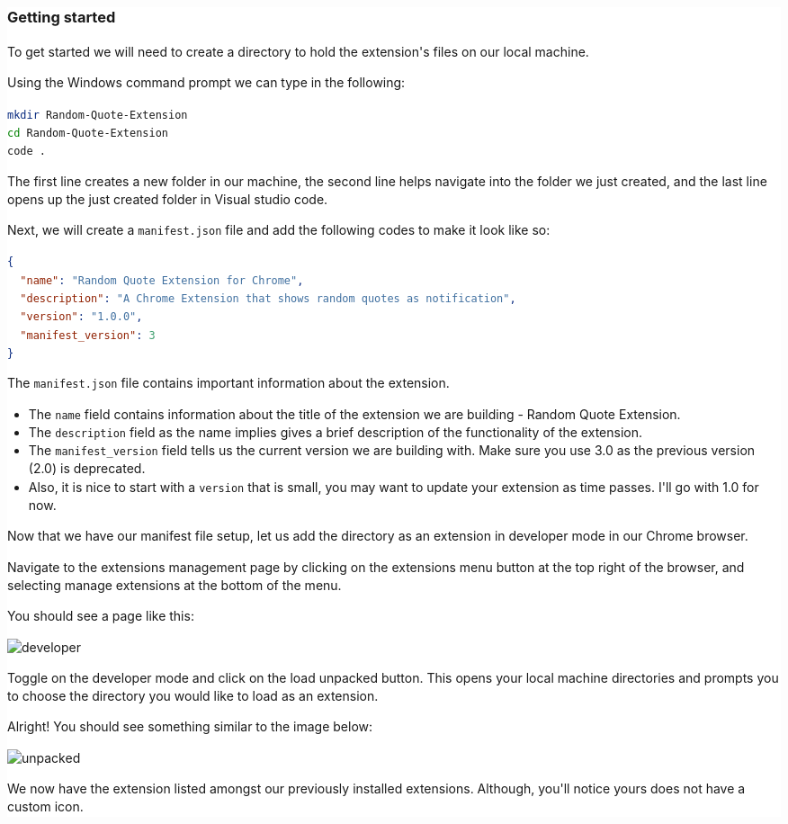 ### Getting started
To get started we will need to create a directory to hold the extension's files on our local machine.

Using the Windows command prompt we can type in the following:

```bash
mkdir Random-Quote-Extension
cd Random-Quote-Extension
code .
```

The first line creates a new folder in our machine, the second line helps navigate into the folder we just created, and the last line opens up the just created folder in Visual studio code.

Next, we will create a `manifest.json` file and add the following codes to make it look like so:

```json
{
  "name": "Random Quote Extension for Chrome",
  "description": "A Chrome Extension that shows random quotes as notification",
  "version": "1.0.0",
  "manifest_version": 3
}
```

The `manifest.json` file contains important information about the extension.

- The `name` field contains information about the title of the extension we are building - Random Quote Extension.
- The `description` field as the name implies gives a brief description of the functionality of the extension.
- The `manifest_version` field tells us the current version we are building with. Make sure you use 3.0 as the previous version (2.0) is deprecated.
- Also, it is nice to start with a `version` that is small, you may want to update your extension as time passes. I'll go with 1.0 for now.

Now that we have our manifest file setup, let us add the directory as an extension in developer mode in our Chrome browser.

Navigate to the extensions management page by clicking on the extensions menu button at the top right of the browser, and selecting manage extensions at the bottom of the menu.

You should see a page like this:

![developer](/engineering-education/how-to-build-a-chrome-extension-using-javascript/developer.png)

Toggle on the developer mode and click on the load unpacked button. This opens your local machine directories and prompts you to choose the directory you would like to load as an extension.

Alright! You should see something similar to the image below:

![unpacked](/engineering-education/how-to-build-a-chrome-extension-using-javascript/unpacked.png)

We now have the extension listed amongst our previously installed extensions. Although, you'll notice yours does not have a custom icon.
